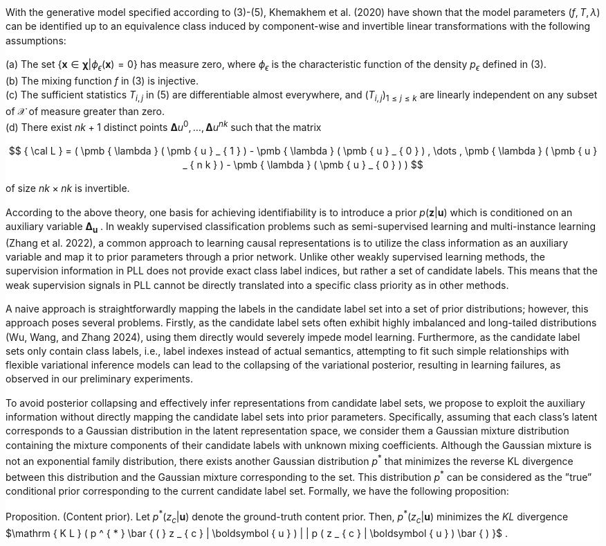 With the generative model specified according to (3)-(5), Khemakhem et al. (2020) have shown that the model parameters $( f , T , \lambda )$ can be identified up to an equivalence class induced by component-wise and invertible linear transformations with the following assumptions:

(a) The set $\{ \pmb { x } \in \pmb { \chi } | \phi _ { \epsilon } ( \pmb { x } ) = 0 \}$ has measure zero, where $\phi _ { \epsilon }$ is the characteristic function of the density $p _ { \epsilon }$ defined in (3).   
(b) The mixing function $f$ in (3) is injective.   
(c) The sufficient statistics $T _ { i , j }$ in (5) are differentiable almost everywhere, and $( T _ { i , j } ) _ { 1 \leq j \leq k }$ are linearly independent on any subset of $\mathcal { X }$ of measure greater than zero.   
(d) There exist $n k + 1$ distinct points $\mathbf { \Delta } u ^ { 0 } , \ldots , \mathbf { \Delta } u ^ { n k }$ such that the matrix

$$
{ \cal L } = ( \pmb { \lambda } ( \pmb { u } _ { 1 } ) - \pmb { \lambda } ( \pmb { u } _ { 0 } ) , \dots , \pmb { \lambda } ( \pmb { u } _ { n k } ) - \pmb { \lambda } ( \pmb { u } _ { 0 } ) )
$$

of size $n k \times n k$ is invertible.

According to the above theory, one basis for achieving identifiability is to introduce a prior $p ( \boldsymbol { z } | \boldsymbol { u } )$ which is conditioned on an auxiliary variable $\mathbf { \Delta } _ { \pmb { u } }$ . In weakly supervised classification problems such as semi-supervised learning and multi-instance learning (Zhang et al. 2022), a common approach to learning causal representations is to utilize the class information as an auxiliary variable and map it to prior parameters through a prior network. Unlike other weakly supervised learning methods, the supervision information in PLL does not provide exact class label indices, but rather a set of candidate labels. This means that the weak supervision signals in PLL cannot be directly translated into a specific class priority as in other methods.

A naive approach is straightforwardly mapping the labels in the candidate label set into a set of prior distributions; however, this approach poses several problems. Firstly, as the candidate label sets often exhibit highly imbalanced and long-tailed distributions (Wu, Wang, and Zhang 2024), using them directly would severely impede model learning. Furthermore, as the candidate label sets only contain class labels, i.e., label indexes instead of actual semantics, attempting to fit such simple relationships with flexible variational inference models can lead to the collapsing of the variational posterior, resulting in learning failures, as observed in our preliminary experiments.

To avoid posterior collapsing and effectively infer representations from candidate label sets, we propose to exploit the auxiliary information without directly mapping the candidate label sets into prior parameters. Specifically, assuming that each class’s latent corresponds to a Gaussian distribution in the latent representation space, we consider them a Gaussian mixture distribution containing the mixture components of their candidate labels with unknown mixing coefficients. Although the Gaussian mixture is not an exponential family distribution, there exists another Gaussian distribution $p ^ { * }$ that minimizes the reverse KL divergence between this distribution and the Gaussian mixture corresponding to the set. This distribution $p ^ { * }$ can be considered as the ”true” conditional prior corresponding to the current candidate label set. Formally, we have the following proposition:

Proposition. (Content prior). Let $p ^ { * } ( z _ { c } | \boldsymbol { u } )$ denote the ground-truth content prior. Then, $p ^ { * } ( z _ { c } | \boldsymbol { u } )$ minimizes the $K L$ divergence $\mathrm { K L } ( p ^ { * } \bar { ( } z _ { c } | \boldsymbol { u } ) | | p ( z _ { c } | \boldsymbol { u } ) \bar { ) }$ .
